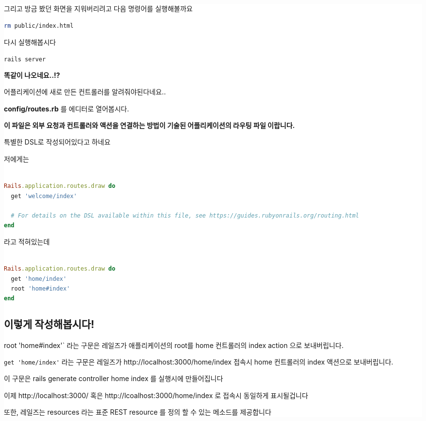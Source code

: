 

그리고 방금 봤던 화면을 지워버리려고 다음 명령어를 실행해볼까요

```bash
rm public/index.html
```



다시 실행해봅시다

```bash
rails server
```



**똑같이 나오네요..!?**



어플리케이션에 새로 만든 컨트롤러를 알려줘야된다네요..

**config/routes.rb** 를 에디터로 열어봅시다.

**이 파일은 외부 요청과 컨트롤러와 액션을 연결하는 방법이 기술된 어플리케이션의 라우팅 파일 이랍니다.**

특별한 DSL로 작성되어있다고 하네요

저에게는

```ruby

Rails.application.routes.draw do
  get 'welcome/index'
 
  # For details on the DSL available within this file, see https://guides.rubyonrails.org/routing.html
end
```

라고 적혀있는데

```ruby

Rails.application.routes.draw do
  get 'home/index'
  root 'home#index'
end
```

## 이렇게 작성해봅시다!

root 'home#index'` 라는 구문은 레일즈가 애플리케이션의 root를 home 컨트롤러의 index action 으로 보내버립니다.

`get 'home/index'` 라는 구문은 레일즈가 http://localhost:3000/home/index 접속시 home 컨트롤러의 index 액션으로 보내버립니다.

이 구문은 rails generate controller home index 를 실행시에 만들어집니다

이제 http://localhost:3000/ 혹은 http://lcoalhost:3000/home/index 로 접속시 동일하게 표시될겁니다

또한, 레일즈는 resources 라는 표준 REST resource 를 정의 할 수 있는 메소드를 제공합니다
